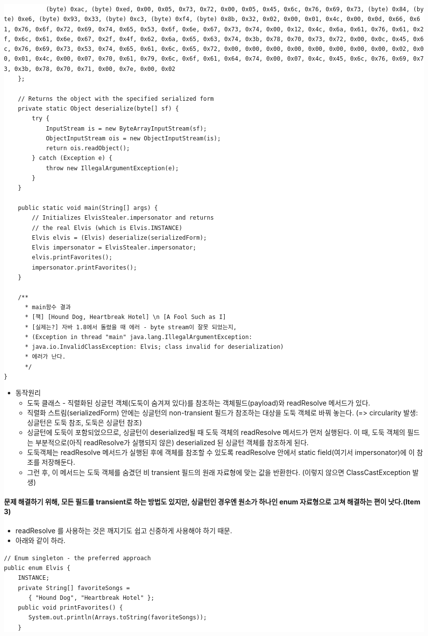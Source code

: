 ```language-java
            (byte) 0xac, (byte) 0xed, 0x00, 0x05, 0x73, 0x72, 0x00, 0x05, 0x45, 0x6c, 0x76, 0x69, 0x73, (byte) 0x84, (byte) 0xe6, (byte) 0x93, 0x33, (byte) 0xc3, (byte) 0xf4, (byte) 0x8b, 0x32, 0x02, 0x00, 0x01, 0x4c, 0x00, 0x0d, 0x66, 0x61, 0x76, 0x6f, 0x72, 0x69, 0x74, 0x65, 0x53, 0x6f, 0x6e, 0x67, 0x73, 0x74, 0x00, 0x12, 0x4c, 0x6a, 0x61, 0x76, 0x61, 0x2f, 0x6c, 0x61, 0x6e, 0x67, 0x2f, 0x4f, 0x62, 0x6a, 0x65, 0x63, 0x74, 0x3b, 0x78, 0x70, 0x73, 0x72, 0x00, 0x0c, 0x45, 0x6c, 0x76, 0x69, 0x73, 0x53, 0x74, 0x65, 0x61, 0x6c, 0x65, 0x72, 0x00, 0x00, 0x00, 0x00, 0x00, 0x00, 0x00, 0x00, 0x02, 0x00, 0x01, 0x4c, 0x00, 0x07, 0x70, 0x61, 0x79, 0x6c, 0x6f, 0x61, 0x64, 0x74, 0x00, 0x07, 0x4c, 0x45, 0x6c, 0x76, 0x69, 0x73, 0x3b, 0x78, 0x70, 0x71, 0x00, 0x7e, 0x00, 0x02
    };

    // Returns the object with the specified serialized form
    private static Object deserialize(byte[] sf) {
        try {
            InputStream is = new ByteArrayInputStream(sf);
            ObjectInputStream ois = new ObjectInputStream(is);
            return ois.readObject();
        } catch (Exception e) {
            throw new IllegalArgumentException(e);
        }
    }

    public static void main(String[] args) {
        // Initializes ElvisStealer.impersonator and returns
        // the real Elvis (which is Elvis.INSTANCE)
        Elvis elvis = (Elvis) deserialize(serializedForm);
        Elvis impersonator = ElvisStealer.impersonator;
        elvis.printFavorites();
        impersonator.printFavorites();
    }

    /** 
      * main함수 결과
      * [책] [Hound Dog, Heartbreak Hotel] \n [A Fool Such as I] 
      * [실제는?] 자바 1.8에서 돌렸을 때 에러 - byte stream이 잘못 되었는지, 
      * (Exception in thread "main" java.lang.IllegalArgumentException: 
      * java.io.InvalidClassException: Elvis; class invalid for deserialization) 
      * 에러가 난다.
      */
}
```
* 동작원리
  * 도둑 클래스 - 직렬화된 싱글턴 객체(도둑이 숨겨져 있다)를 참조하는 객체필드(payload)와 readResolve 메서드가 있다. 
  * 직렬화 스트림(serializedForm) 안에는 싱글턴의 non-transient 필드가 참조하는 대상을 도둑 객체로 바꿔 놓는다. (=> circularity 발생: 싱글턴은 도둑 참조, 도둑은 싱글턴 참조)
  * 싱글턴에 도둑이 포함되었으므로, 싱글턴이 deserialized될 때 도둑 객체의 readResolve 메서드가 먼저 실행된다. 이 때, 도둑 객체의 필드는 부분적으로(아직 readResolve가 실행되지 않은) deserialized 된 싱글턴 객체를 참조하게 된다.
  * 도둑객체는 readResolve 메서드가 실행된 후에 객체를 참조할 수 있도록 readResolve 안에서 static field(여기서 impersonator)에 이 참조를 저장해둔다.
  * 그런 후, 이 메서드는 도둑 객체를 숨겼던 비 transient 필드의 원래 자료형에 맞는 값을 반환한다. (이렇지 않으면 ClassCastException 발생) 

#### 문제 해결하기 위해, 모든 필드를 transient로 하는 방법도 있지만, 싱글턴인 경우엔 원소가 하나인 enum 자료형으로 고쳐 해결하는 편이 낫다.(Item 3)
* readResolve 를 사용하는 것은 깨지기도 쉽고 신중하게 사용해야 하기 때문.
* 아래와 같이 하라.
``` language-java
// Enum singleton - the preferred approach
public enum Elvis {
	INSTANCE;
	private String[] favoriteSongs =
	   { "Hound Dog", "Heartbreak Hotel" };
	public void printFavorites() {
	   System.out.println(Arrays.toString(favoriteSongs));
	}
```